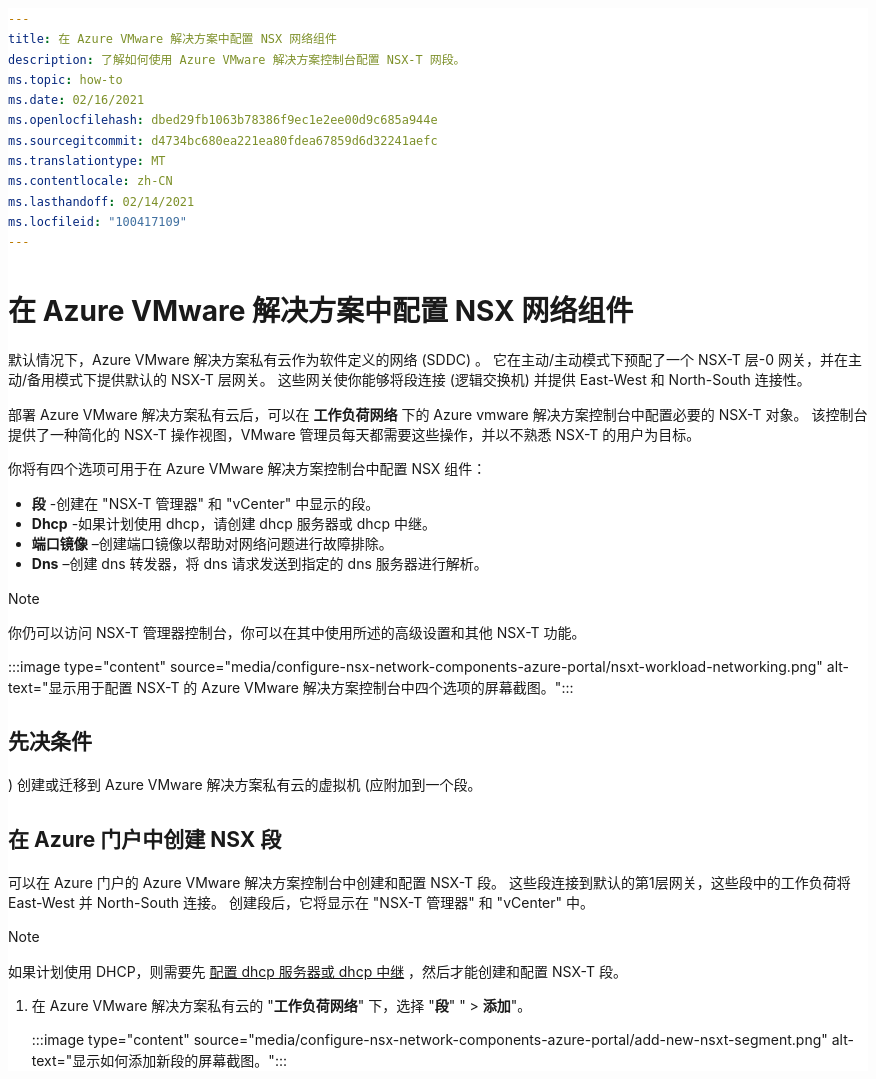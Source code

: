 ```yaml
---
title: 在 Azure VMware 解决方案中配置 NSX 网络组件
description: 了解如何使用 Azure VMware 解决方案控制台配置 NSX-T 网段。
ms.topic: how-to
ms.date: 02/16/2021
ms.openlocfilehash: dbed29fb1063b78386f9ec1e2ee00d9c685a944e
ms.sourcegitcommit: d4734bc680ea221ea80fdea67859d6d32241aefc
ms.translationtype: MT
ms.contentlocale: zh-CN
ms.lasthandoff: 02/14/2021
ms.locfileid: "100417109"
---
```

# <a name="configure-nsx-network-components-in-azure-vmware-solution"></a>在 Azure VMware 解决方案中配置 NSX 网络组件

默认情况下，Azure VMware 解决方案私有云作为软件定义的网络 (SDDC) 。 它在主动/主动模式下预配了一个 NSX-T 层-0 网关，并在主动/备用模式下提供默认的 NSX-T 层网关。  这些网关使你能够将段连接 (逻辑交换机) 并提供 East-West 和 North-South 连接性。 

部署 Azure VMware 解决方案私有云后，可以在 **工作负荷网络** 下的 Azure vmware 解决方案控制台中配置必要的 NSX-T 对象。  该控制台提供了一种简化的 NSX-T 操作视图，VMware 管理员每天都需要这些操作，并以不熟悉 NSX-T 的用户为目标。  

你将有四个选项可用于在 Azure VMware 解决方案控制台中配置 NSX 组件：
- **段** -创建在 "NSX-T 管理器" 和 "vCenter" 中显示的段。
- **Dhcp** -如果计划使用 dhcp，请创建 dhcp 服务器或 dhcp 中继。
- **端口镜像** –创建端口镜像以帮助对网络问题进行故障排除。
- **Dns** –创建 dns 转发器，将 dns 请求发送到指定的 dns 服务器进行解析。  

>[!NOTE]
>你仍可以访问 NSX-T 管理器控制台，你可以在其中使用所述的高级设置和其他 NSX-T 功能。 
 
:::image type="content" source="media/configure-nsx-network-components-azure-portal/nsxt-workload-networking.png" alt-text="显示用于配置 NSX-T 的 Azure VMware 解决方案控制台中四个选项的屏幕截图。":::

## <a name="prerequisites"></a>先决条件
) 创建或迁移到 Azure VMware 解决方案私有云的虚拟机 (应附加到一个段。 

## <a name="create-an-nsx-t-segment-in-the-azure-portal"></a>在 Azure 门户中创建 NSX 段
可以在 Azure 门户的 Azure VMware 解决方案控制台中创建和配置 NSX-T 段。  这些段连接到默认的第1层网关，这些段中的工作负荷将 East-West 并 North-South 连接。 创建段后，它将显示在 "NSX-T 管理器" 和 "vCenter" 中。

>[!NOTE]
>如果计划使用 DHCP，则需要先 [配置 dhcp 服务器或 dhcp 中继](#create-a-dhcp-server-or-dhcp-relay-in-the-azure-portal) ，然后才能创建和配置 NSX-T 段。

1. 在 Azure VMware 解决方案私有云的 "**工作负荷网络**" 下，选择 "**段**" "  >  **添加**"。

   :::image type="content" source="media/configure-nsx-network-components-azure-portal/add-new-nsxt-segment.png" alt-text="显示如何添加新段的屏幕截图。":::
